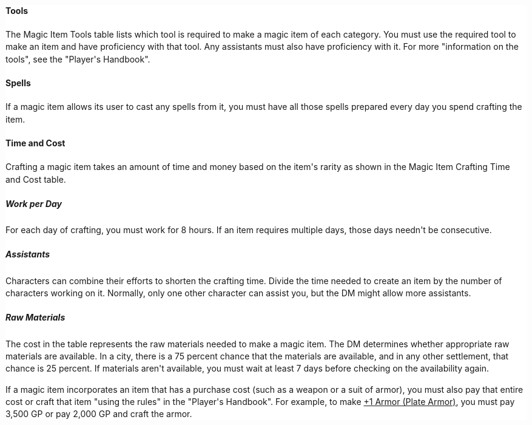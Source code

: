 #### Tools

The Magic Item Tools table lists which tool is required to make a magic item of each category. You must use the required tool to make an item and have proficiency with that tool. Any assistants must also have proficiency with it. For more "information on the tools", see the "Player's Handbook".

![Magic Item Tools](Misc%20Files/CLI/compendium/tables/magic-item-tools-xdmg.md)

#### Spells

If a magic item allows its user to cast any spells from it, you must have all those spells prepared every day you spend crafting the item.

#### Time and Cost

Crafting a magic item takes an amount of time and money based on the item's rarity as shown in the Magic Item Crafting Time and Cost table.

##### Work per Day

For each day of crafting, you must work for 8 hours. If an item requires multiple days, those days needn't be consecutive.

##### Assistants

Characters can combine their efforts to shorten the crafting time. Divide the time needed to create an item by the number of characters working on it. Normally, only one other character can assist you, but the DM might allow more assistants.

##### Raw Materials

The cost in the table represents the raw materials needed to make a magic item. The DM determines whether appropriate raw materials are available. In a city, there is a 75 percent chance that the materials are available, and in any other settlement, that chance is 25 percent. If materials aren't available, you must wait at least 7 days before checking on the availability again.

If a magic item incorporates an item that has a purchase cost (such as a weapon or a suit of armor), you must also pay that entire cost or craft that item "using the rules" in the "Player's Handbook". For example, to make [+1 Armor (Plate Armor)](Misc%20Files/CLI/compendium/items/1-armor-xdmg.md), you must pay 3,500 GP or pay 2,000 GP and craft the armor.

![Magic Item Crafting Time and Cost](Misc%20Files/CLI/compendium/tables/magic-item-crafting-time-and-cost-xdmg.md)
